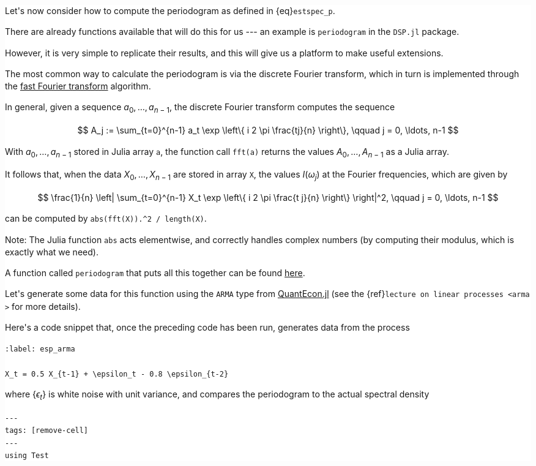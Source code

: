 Let's now consider how to compute the periodogram as defined in {eq}`estspec_p`.

There are already functions available that will do this for us
--- an example is `periodogram` in the `DSP.jl` package.

However, it is very simple to replicate their results, and this will give us a platform to make useful extensions.

The most common way to calculate the periodogram is via the discrete Fourier transform,
which in turn is implemented through the [fast Fourier transform](https://en.wikipedia.org/wiki/Fast_Fourier_transform) algorithm.

In general, given a sequence $a_0, \ldots, a_{n-1}$, the discrete
Fourier transform computes the sequence

$$
A_j := \sum_{t=0}^{n-1} a_t \exp \left\{ i 2 \pi \frac{tj}{n} \right\},
\qquad j = 0, \ldots, n-1
$$

With  $a_0, \ldots, a_{n-1}$ stored in Julia array `a`, the function call `fft(a)` returns the values $A_0, \ldots, A_{n-1}$ as a Julia array.

It follows that, when the data $X_0, \ldots, X_{n-1}$ are stored in array `X`, the values $I(\omega_j)$ at the Fourier frequencies, which are given by

$$
\frac{1}{n} \left| \sum_{t=0}^{n-1} X_t \exp \left\{ i 2 \pi \frac{t j}{n} \right\} \right|^2,
\qquad j = 0, \ldots, n-1
$$

can be computed by `abs(fft(X)).^2 / length(X)`.

Note: The Julia function `abs` acts elementwise, and correctly handles complex numbers (by computing their modulus, which is exactly what we need).

A function called `periodogram` that puts all this together can be found [here](https://github.com/QuantEcon/QuantEcon.jl/blob/master/src/estspec.jl).

Let's generate some data for this function using the `ARMA` type from [QuantEcon.jl](https://github.com/QuantEcon/QuantEcon.jl) (see the {ref}`lecture on linear processes <arma>` for more details).

Here's a code snippet that, once the preceding code has been run, generates data from the process

```{math}
:label: esp_arma

X_t = 0.5 X_{t-1} + \epsilon_t - 0.8 \epsilon_{t-2}
```

where $\{ \epsilon_t \}$ is white noise with unit variance, and compares the periodogram to the actual spectral density

```{code-cell} julia
---
tags: [remove-cell]
---
using Test
```
